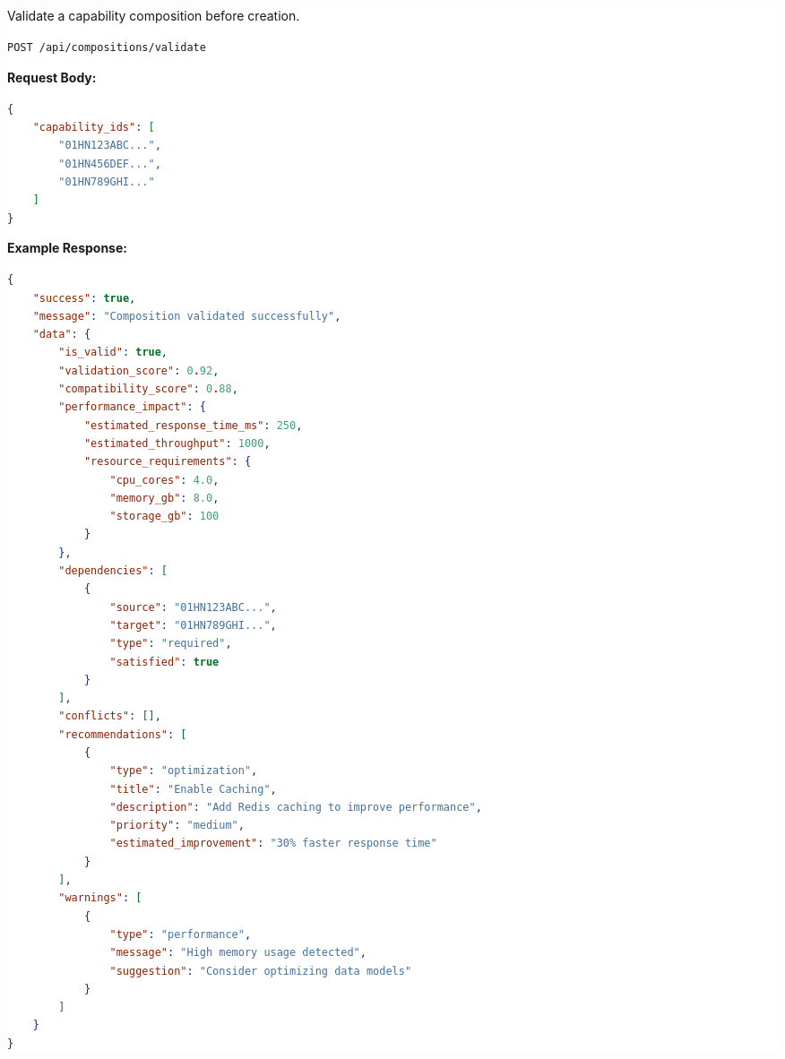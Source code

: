 Validate a capability composition before creation.

```http
POST /api/compositions/validate
```

**Request Body:**
```json
{
    "capability_ids": [
        "01HN123ABC...",
        "01HN456DEF...",
        "01HN789GHI..."
    ]
}
```

**Example Response:**
```json
{
    "success": true,
    "message": "Composition validated successfully",
    "data": {
        "is_valid": true,
        "validation_score": 0.92,
        "compatibility_score": 0.88,
        "performance_impact": {
            "estimated_response_time_ms": 250,
            "estimated_throughput": 1000,
            "resource_requirements": {
                "cpu_cores": 4.0,
                "memory_gb": 8.0,
                "storage_gb": 100
            }
        },
        "dependencies": [
            {
                "source": "01HN123ABC...",
                "target": "01HN789GHI...",
                "type": "required",
                "satisfied": true
            }
        ],
        "conflicts": [],
        "recommendations": [
            {
                "type": "optimization",
                "title": "Enable Caching",
                "description": "Add Redis caching to improve performance",
                "priority": "medium",
                "estimated_improvement": "30% faster response time"
            }
        ],
        "warnings": [
            {
                "type": "performance",
                "message": "High memory usage detected",
                "suggestion": "Consider optimizing data models"
            }
        ]
    }
}
```
